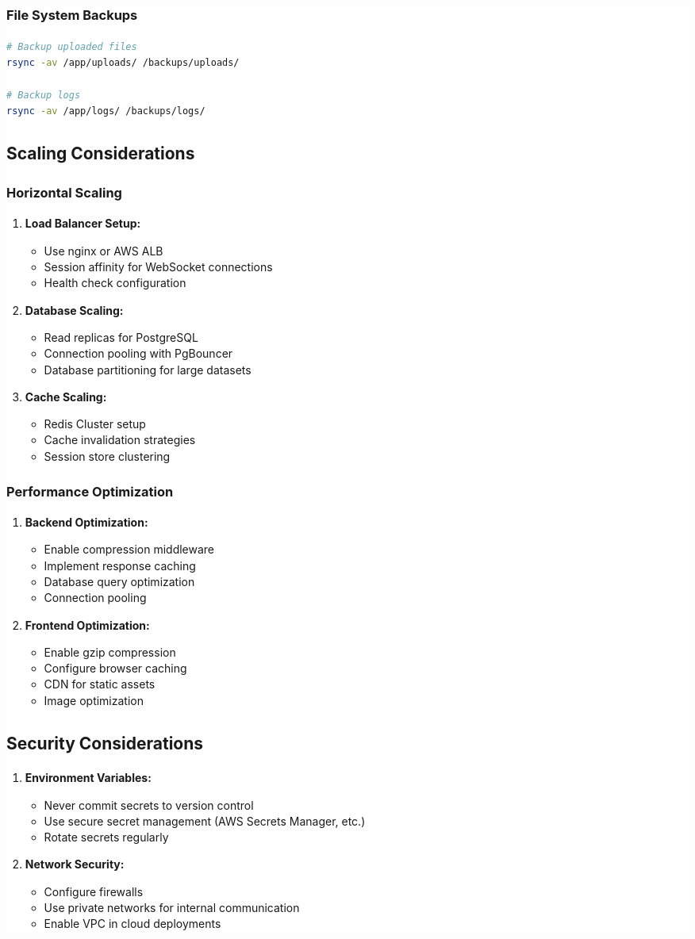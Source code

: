 ### File System Backups

```bash
# Backup uploaded files
rsync -av /app/uploads/ /backups/uploads/

# Backup logs
rsync -av /app/logs/ /backups/logs/
```

## Scaling Considerations

### Horizontal Scaling

1. **Load Balancer Setup:**
   - Use nginx or AWS ALB
   - Session affinity for WebSocket connections
   - Health check configuration

2. **Database Scaling:**
   - Read replicas for PostgreSQL
   - Connection pooling with PgBouncer
   - Database partitioning for large datasets

3. **Cache Scaling:**
   - Redis Cluster setup
   - Cache invalidation strategies
   - Session store clustering

### Performance Optimization

1. **Backend Optimization:**
   - Enable compression middleware
   - Implement response caching
   - Database query optimization
   - Connection pooling

2. **Frontend Optimization:**
   - Enable gzip compression
   - Configure browser caching
   - CDN for static assets
   - Image optimization

## Security Considerations

1. **Environment Variables:**
   - Never commit secrets to version control
   - Use secure secret management (AWS Secrets Manager, etc.)
   - Rotate secrets regularly

2. **Network Security:**
   - Configure firewalls
   - Use private networks for internal communication
   - Enable VPC in cloud deployments
